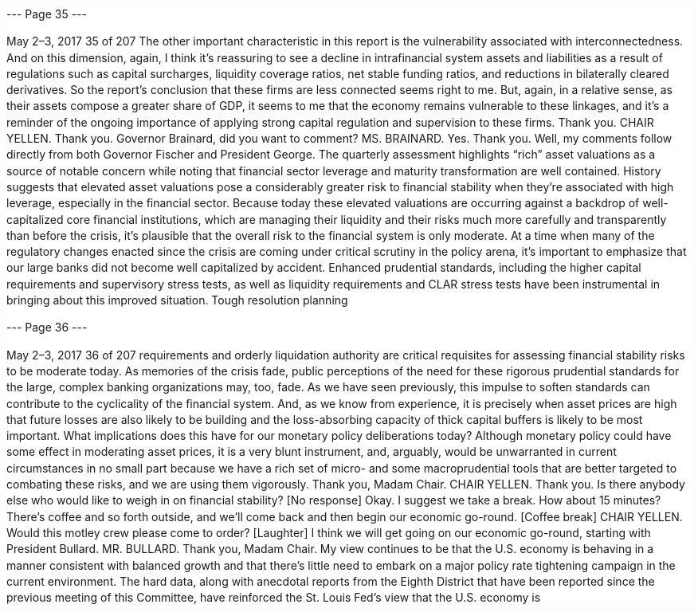 --- Page 35 ---

May 2–3, 2017 35 of 207
The other important characteristic in this report is the vulnerability associated with
interconnectedness. And on this dimension, again, I think it’s reassuring to see a decline in
intrafinancial system assets and liabilities as a result of regulations such as capital surcharges,
liquidity coverage ratios, net stable funding ratios, and reductions in bilaterally cleared
derivatives. So the report’s conclusion that these firms are less connected seems right to me.
But, again, in a relative sense, as their assets compose a greater share of GDP, it seems to me that
the economy remains vulnerable to these linkages, and it’s a reminder of the ongoing importance
of applying strong capital regulation and supervision to these firms. Thank you.
CHAIR YELLEN. Thank you. Governor Brainard, did you want to comment?
MS. BRAINARD. Yes. Thank you. Well, my comments follow directly from both
Governor Fischer and President George. The quarterly assessment highlights “rich” asset
valuations as a source of notable concern while noting that financial sector leverage and maturity
transformation are well contained. History suggests that elevated asset valuations pose a
considerably greater risk to financial stability when they’re associated with high leverage,
especially in the financial sector. Because today these elevated valuations are occurring against
a backdrop of well-capitalized core financial institutions, which are managing their liquidity and
their risks much more carefully and transparently than before the crisis, it’s plausible that the
overall risk to the financial system is only moderate.
At a time when many of the regulatory changes enacted since the crisis are coming under
critical scrutiny in the policy arena, it’s important to emphasize that our large banks did not
become well capitalized by accident. Enhanced prudential standards, including the higher capital
requirements and supervisory stress tests, as well as liquidity requirements and CLAR stress tests
have been instrumental in bringing about this improved situation. Tough resolution planning

--- Page 36 ---

May 2–3, 2017 36 of 207
requirements and orderly liquidation authority are critical requisites for assessing financial
stability risks to be moderate today. As memories of the crisis fade, public perceptions of the
need for these rigorous prudential standards for the large, complex banking organizations may,
too, fade. As we have seen previously, this impulse to soften standards can contribute to the
cyclicality of the financial system. And, as we know from experience, it is precisely when asset
prices are high that future losses are also likely to be building and the loss-absorbing capacity of
thick capital buffers is likely to be most important.
What implications does this have for our monetary policy deliberations today? Although
monetary policy could have some effect in moderating asset prices, it is a very blunt instrument,
and, arguably, would be unwarranted in current circumstances in no small part because we have
a rich set of micro- and some macroprudential tools that are better targeted to combating these
risks, and we are using them vigorously. Thank you, Madam Chair.
CHAIR YELLEN. Thank you. Is there anybody else who would like to weigh in on
financial stability? [No response] Okay. I suggest we take a break. How about 15 minutes?
There’s coffee and so forth outside, and we’ll come back and then begin our economic go-round.
[Coffee break]
CHAIR YELLEN. Would this motley crew please come to order? [Laughter] I think we
will get going on our economic go-round, starting with President Bullard.
MR. BULLARD. Thank you, Madam Chair. My view continues to be that the U.S.
economy is behaving in a manner consistent with balanced growth and that there’s little need to
embark on a major policy rate tightening campaign in the current environment. The hard data,
along with anecdotal reports from the Eighth District that have been reported since the previous
meeting of this Committee, have reinforced the St. Louis Fed’s view that the U.S. economy is
